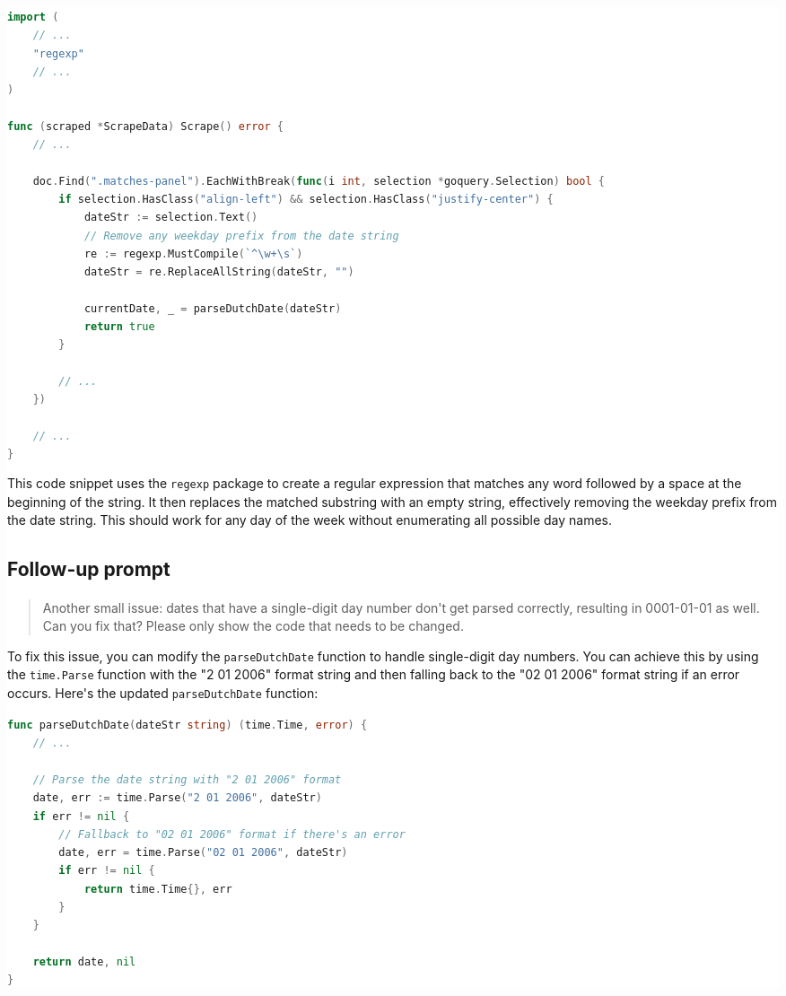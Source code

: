 ```go
import (
	// ...
	"regexp"
	// ...
)

func (scraped *ScrapeData) Scrape() error {
	// ...

	doc.Find(".matches-panel").EachWithBreak(func(i int, selection *goquery.Selection) bool {
		if selection.HasClass("align-left") && selection.HasClass("justify-center") {
			dateStr := selection.Text()
			// Remove any weekday prefix from the date string
			re := regexp.MustCompile(`^\w+\s`)
			dateStr = re.ReplaceAllString(dateStr, "")

			currentDate, _ = parseDutchDate(dateStr)
			return true
		}

		// ...
	})

	// ...
}
```

This code snippet uses the `regexp` package to create a regular expression that matches any word followed by a space at the beginning of the string. It then replaces the matched substring with an empty string, effectively removing the weekday prefix from the date string. This should work for any day of the week without enumerating all possible day names.

## Follow-up prompt

> Another small issue: dates that have a single-digit day number don't get parsed correctly, resulting in 0001-01-01 as well. Can you fix that? Please only show the code that needs to be changed.

To fix this issue, you can modify the `parseDutchDate` function to handle single-digit day numbers. You can achieve this by using the `time.Parse` function with the "2 01 2006" format string and then falling back to the "02 01 2006" format string if an error occurs. Here's the updated `parseDutchDate` function:

```go
func parseDutchDate(dateStr string) (time.Time, error) {
	// ...

	// Parse the date string with "2 01 2006" format
	date, err := time.Parse("2 01 2006", dateStr)
	if err != nil {
		// Fallback to "02 01 2006" format if there's an error
		date, err = time.Parse("02 01 2006", dateStr)
		if err != nil {
			return time.Time{}, err
		}
	}

	return date, nil
}
```
